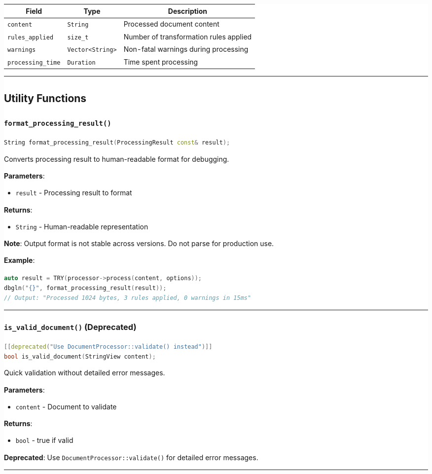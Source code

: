 | Field | Type | Description |
|-------|------|-------------|
| `content` | `String` | Processed document content |
| `rules_applied` | `size_t` | Number of transformation rules applied |
| `warnings` | `Vector<String>` | Non-fatal warnings during processing |
| `processing_time` | `Duration` | Time spent processing |

---

## Utility Functions

### `format_processing_result()`

```cpp
String format_processing_result(ProcessingResult const& result);
```

Converts processing result to human-readable format for debugging.

**Parameters**:
- `result` - Processing result to format

**Returns**:
- `String` - Human-readable representation

**Note**: Output format is not stable across versions. Do not parse for production use.

**Example**:
```cpp
auto result = TRY(processor->process(content, options));
dbgln("{}", format_processing_result(result));
// Output: "Processed 1024 bytes, 3 rules applied, 0 warnings in 15ms"
```

---

### `is_valid_document()` (Deprecated)

```cpp
[[deprecated("Use DocumentProcessor::validate() instead")]]
bool is_valid_document(StringView content);
```

Quick validation without detailed error messages.

**Parameters**:
- `content` - Document to validate

**Returns**:
- `bool` - true if valid

**Deprecated**: Use `DocumentProcessor::validate()` for detailed error messages.

---
